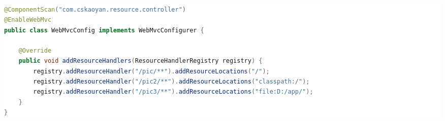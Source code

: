 ```java
@ComponentScan("com.cskaoyan.resource.controller")
@EnableWebMvc
public class WebMvcConfig implements WebMvcConfigurer {

    @Override
    public void addResourceHandlers(ResourceHandlerRegistry registry) {
        registry.addResourceHandler("/pic/**").addResourceLocations("/");
        registry.addResourceHandler("/pic2/**").addResourceLocations("classpath:/");
        registry.addResourceHandler("/pic3/**").addResourceLocations("file:D:/app/");
    }
}
```


